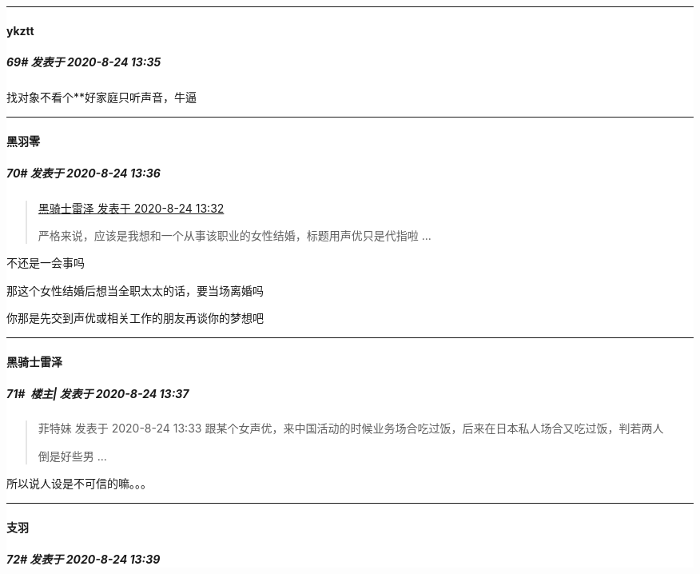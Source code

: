 
-----

####  ykztt  
##### 69#       发表于 2020-8-24 13:35




找对象不看个**好家庭只听声音，牛逼







-----

####  黑羽零  
##### 70#       发表于 2020-8-24 13:36



<blockquote><a href="httphttps://bbs.saraba1st.com/2b/forum.php?mod=redirect&amp;goto=findpost&amp;pid=48534291&amp;ptid=1956285" target="_blank">黑骑士雷泽 发表于 2020-8-24 13:32</a>

严格来说，应该是我想和一个从事该职业的女性结婚，标题用声优只是代指啦 ...</blockquote>
不还是一会事吗

那这个女性结婚后想当全职太太的话，要当场离婚吗

你那是先交到声优或相关工作的朋友再谈你的梦想吧







-----

####  黑骑士雷泽  
##### 71#         楼主| 发表于 2020-8-24 13:37



<blockquote>菲特妹 发表于 2020-8-24 13:33
跟某个女声优，来中国活动的时候业务场合吃过饭，后来在日本私人场合又吃过饭，判若两人

倒是好些男 ...</blockquote>
所以说人设是不可信的嘛。。。







-----

####  支羽  
##### 72#       发表于 2020-8-24 13:39



